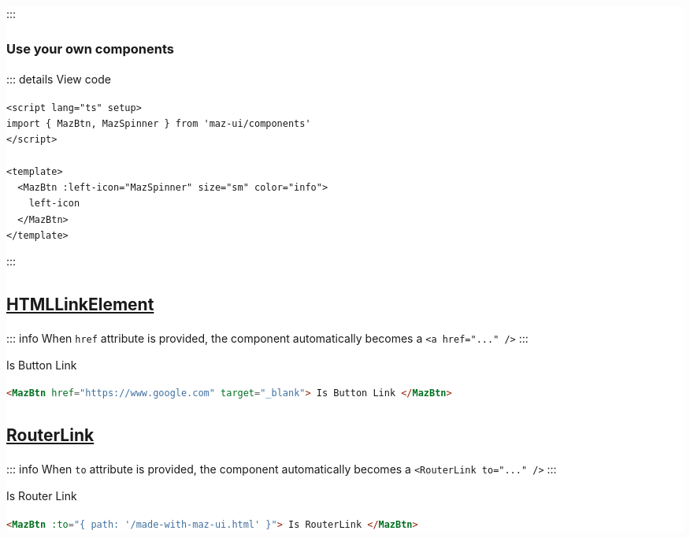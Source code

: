 :::

### Use your own components

::: details View code

```vue
<script lang="ts" setup>
import { MazBtn, MazSpinner } from 'maz-ui/components'
</script>

<template>
  <MazBtn :left-icon="MazSpinner" size="sm" color="info">
    left-icon
  </MazBtn>
</template>
```

:::

## [HTMLLinkElement](https://developer.mozilla.org/en-US/docs/Web/API/HTMLLinkElement)

::: info
When `href` attribute is provided, the component automatically becomes a `<a href="..." />`
:::

<MazBtn href="https://www.google.com" target="_blank">Is Button Link</MazBtn>

```html
<MazBtn href="https://www.google.com" target="_blank"> Is Button Link </MazBtn>
```

## [RouterLink](https://router.vuejs.org/api/#router-link)

::: info
When `to` attribute is provided, the component automatically becomes a `<RouterLink to="..." />`
:::

<MazBtn :to="{ path: '/made-with-maz-ui.html' }">Is Router Link</MazBtn>

```html
<MazBtn :to="{ path: '/made-with-maz-ui.html' }"> Is RouterLink </MazBtn>
```

<script setup lang="ts">
  import { computed } from 'vue'
  import { MazCheck, MazHome, MazCommandLine } from '@maz-ui/icons'
  import MazSpinner from 'maz-ui/src/components/MazSpinner.vue'

  const colors = [
    'primary',
    'secondary',
    'accent',
    'info',
    'success',
    'warning',
    'destructive',
    'contrast',
    'background',
    'transparent',
  ]

  const sizes = ['mini', 'xs', 'sm', 'md', 'lg', 'xl']

</script>


